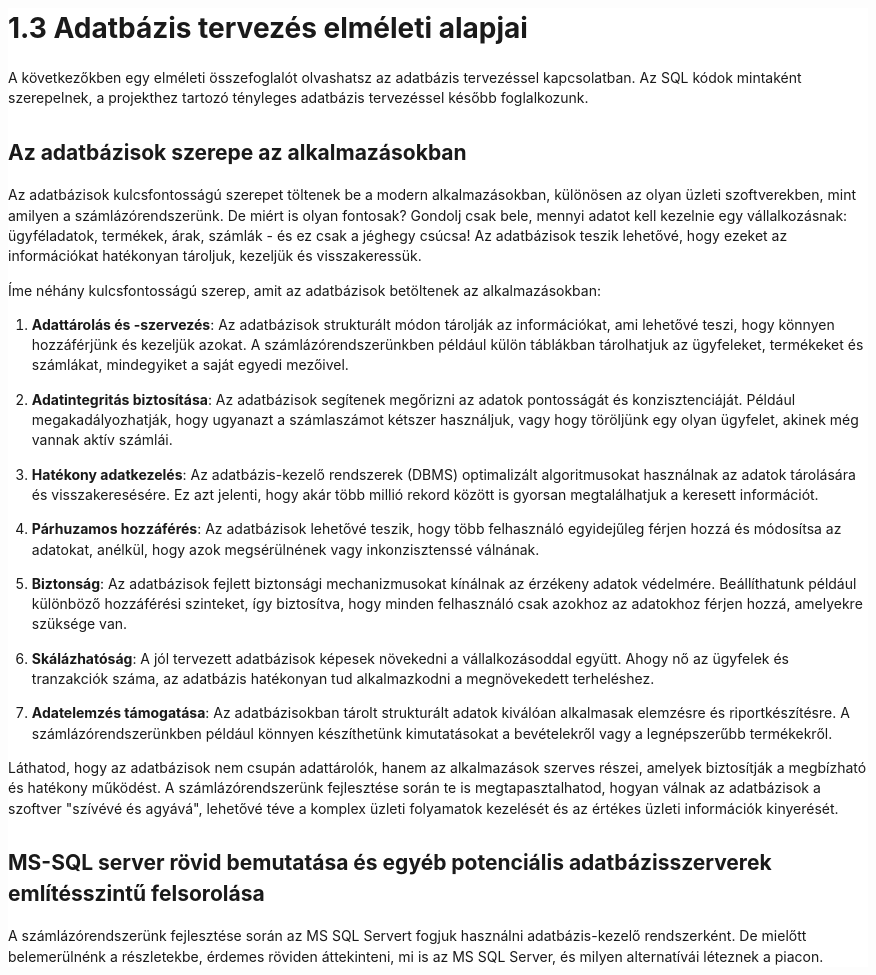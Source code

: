 # 1.3 Adatbázis tervezés elméleti alapjai

A következőkben egy elméleti összefoglalót olvashatsz az adatbázis tervezéssel kapcsolatban. Az SQL kódok mintaként szerepelnek, a projekthez tartozó tényleges adatbázis tervezéssel később foglalkozunk.

## Az adatbázisok szerepe az alkalmazásokban

Az adatbázisok kulcsfontosságú szerepet töltenek be a modern alkalmazásokban, különösen az olyan üzleti szoftverekben, mint amilyen a számlázórendszerünk. De miért is olyan fontosak? Gondolj csak bele, mennyi adatot kell kezelnie egy vállalkozásnak: ügyféladatok, termékek, árak, számlák - és ez csak a jéghegy csúcsa! Az adatbázisok teszik lehetővé, hogy ezeket az információkat hatékonyan tároljuk, kezeljük és visszakeressük.

Íme néhány kulcsfontosságú szerep, amit az adatbázisok betöltenek az alkalmazásokban:

1. **Adattárolás és -szervezés**: Az adatbázisok strukturált módon tárolják az információkat, ami lehetővé teszi, hogy könnyen hozzáférjünk és kezeljük azokat. A számlázórendszerünkben például külön táblákban tárolhatjuk az ügyfeleket, termékeket és számlákat, mindegyiket a saját egyedi mezőivel.

2. **Adatintegritás biztosítása**: Az adatbázisok segítenek megőrizni az adatok pontosságát és konzisztenciáját. Például megakadályozhatják, hogy ugyanazt a számlaszámot kétszer használjuk, vagy hogy töröljünk egy olyan ügyfelet, akinek még vannak aktív számlái.

3. **Hatékony adatkezelés**: Az adatbázis-kezelő rendszerek (DBMS) optimalizált algoritmusokat használnak az adatok tárolására és visszakeresésére. Ez azt jelenti, hogy akár több millió rekord között is gyorsan megtalálhatjuk a keresett információt.

4. **Párhuzamos hozzáférés**: Az adatbázisok lehetővé teszik, hogy több felhasználó egyidejűleg férjen hozzá és módosítsa az adatokat, anélkül, hogy azok megsérülnének vagy inkonzisztenssé válnának.

5. **Biztonság**: Az adatbázisok fejlett biztonsági mechanizmusokat kínálnak az érzékeny adatok védelmére. Beállíthatunk például különböző hozzáférési szinteket, így biztosítva, hogy minden felhasználó csak azokhoz az adatokhoz férjen hozzá, amelyekre szüksége van.

6. **Skálázhatóság**: A jól tervezett adatbázisok képesek növekedni a vállalkozásoddal együtt. Ahogy nő az ügyfelek és tranzakciók száma, az adatbázis hatékonyan tud alkalmazkodni a megnövekedett terheléshez.

7. **Adatelemzés támogatása**: Az adatbázisokban tárolt strukturált adatok kiválóan alkalmasak elemzésre és riportkészítésre. A számlázórendszerünkben például könnyen készíthetünk kimutatásokat a bevételekről vagy a legnépszerűbb termékekről.

Láthatod, hogy az adatbázisok nem csupán adattárolók, hanem az alkalmazások szerves részei, amelyek biztosítják a megbízható és hatékony működést. A számlázórendszerünk fejlesztése során te is megtapasztalhatod, hogyan válnak az adatbázisok a szoftver "szívévé és agyává", lehetővé téve a komplex üzleti folyamatok kezelését és az értékes üzleti információk kinyerését.

## MS-SQL server rövid bemutatása és egyéb potenciális adatbázisszerverek említésszintű felsorolása

A számlázórendszerünk fejlesztése során az MS SQL Servert fogjuk használni adatbázis-kezelő rendszerként. De mielőtt belemerülnénk a részletekbe, érdemes röviden áttekinteni, mi is az MS SQL Server, és milyen alternatívái léteznek a piacon.
